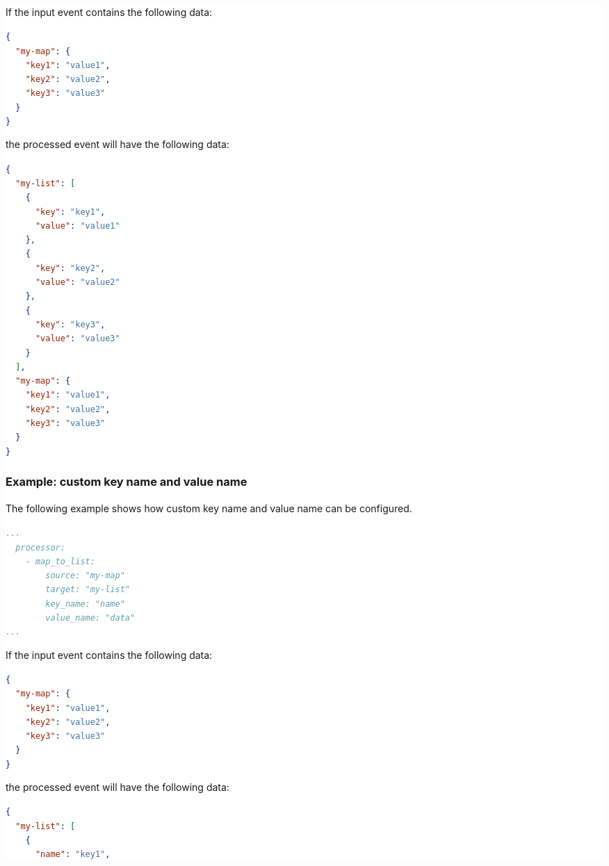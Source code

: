 If the input event contains the following data:
```json
{
  "my-map": {
    "key1": "value1",
    "key2": "value2",
    "key3": "value3"
  }
}
```
the processed event will have the following data:
```json
{
  "my-list": [
    {
      "key": "key1",
      "value": "value1"
    },
    {
      "key": "key2",
      "value": "value2"
    },
    {
      "key": "key3",
      "value": "value3"
    }
  ],
  "my-map": {
    "key1": "value1",
    "key2": "value2",
    "key3": "value3"
  }
}
```

### Example: custom key name and value name

The following example shows how custom key name and value name can be configured. 

```yaml
...
  processor:
    - map_to_list:
        source: "my-map"
        target: "my-list"
        key_name: "name"
        value_name: "data"
...
```

If the input event contains the following data:
```json
{
  "my-map": {
    "key1": "value1",
    "key2": "value2",
    "key3": "value3"
  }
}
```
the processed event will have the following data:
```json
{
  "my-list": [
    {
      "name": "key1",
```